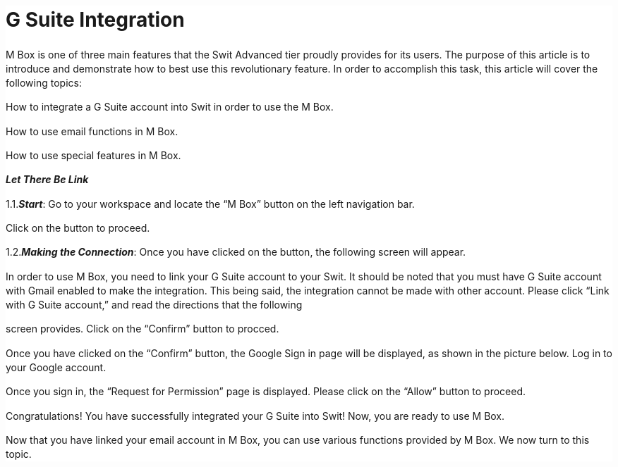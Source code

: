 # G Suite Integration

M Box is one of three main features that the Swit Advanced tier proudly provides for its users. The purpose of this article is to introduce and demonstrate how to best use this revolutionary feature. In order to accomplish this task, this article will cover the following topics:

  

 How to integrate a G Suite account into Swit in order to use the M Box.

 How to use email functions in M Box.

 How to use special features in M Box. 

  

  

  



***Let There Be Link***

  

 1.1.***Start***: Go to your workspace and locate the “M Box” button on the left navigation bar. 

  

 Click on the button to proceed.

  

 1.2.***Making the Connection***: Once you have clicked on the button, the following screen will appear.

  

 In order to use M Box, you need to link your G Suite account to your Swit. It should be noted that you must have G Suite account with Gmail enabled to make the integration. This being said, the integration cannot be made with other account. Please click “Link with G Suite account,” and read the directions that the following

 screen provides. Click on the “Confirm” button to procced.

  

 Once you have clicked on the “Confirm” button, the Google Sign in page will be displayed, as shown in the picture below. Log in to your Google account.

  

 Once you sign in, the “Request for Permission” page is displayed. Please click on the “Allow” button to proceed.

  

 Congratulations! You have successfully integrated your G Suite into Swit! Now, you are ready to use M Box.

  

 Now that you have linked your email account in M ​​Box, you can use various functions provided by M Box. We now turn to this topic.

  

  